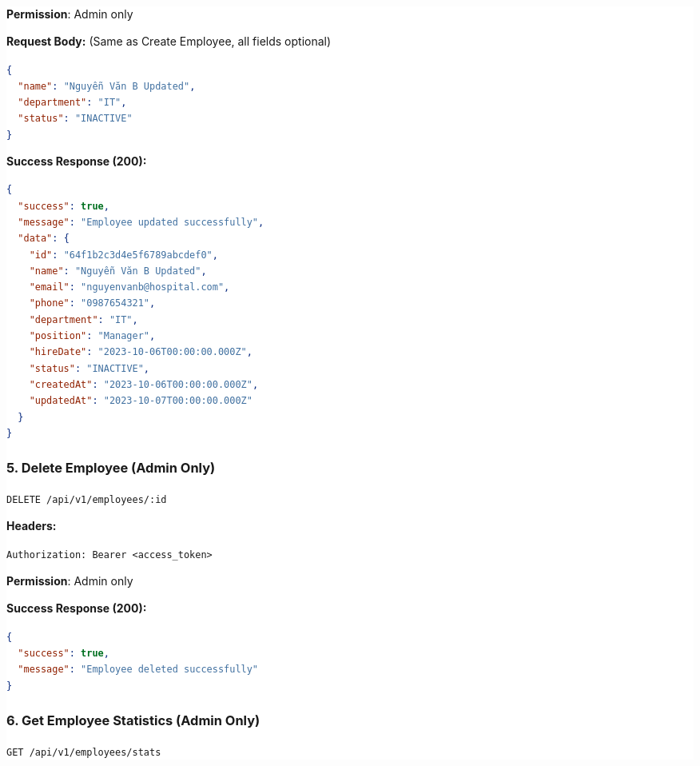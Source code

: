 **Permission**: Admin only

**Request Body:** (Same as Create Employee, all fields optional)
```json
{
  "name": "Nguyễn Văn B Updated",
  "department": "IT",
  "status": "INACTIVE"
}
```

**Success Response (200):**
```json
{
  "success": true,
  "message": "Employee updated successfully",
  "data": {
    "id": "64f1b2c3d4e5f6789abcdef0",
    "name": "Nguyễn Văn B Updated",
    "email": "nguyenvanb@hospital.com",
    "phone": "0987654321",
    "department": "IT",
    "position": "Manager",
    "hireDate": "2023-10-06T00:00:00.000Z",
    "status": "INACTIVE",
    "createdAt": "2023-10-06T00:00:00.000Z",
    "updatedAt": "2023-10-07T00:00:00.000Z"
  }
}
```

### 5. Delete Employee (Admin Only)
```http
DELETE /api/v1/employees/:id
```

**Headers:**
```
Authorization: Bearer <access_token>
```

**Permission**: Admin only

**Success Response (200):**
```json
{
  "success": true,
  "message": "Employee deleted successfully"
}
```

### 6. Get Employee Statistics (Admin Only)
```http
GET /api/v1/employees/stats
```
